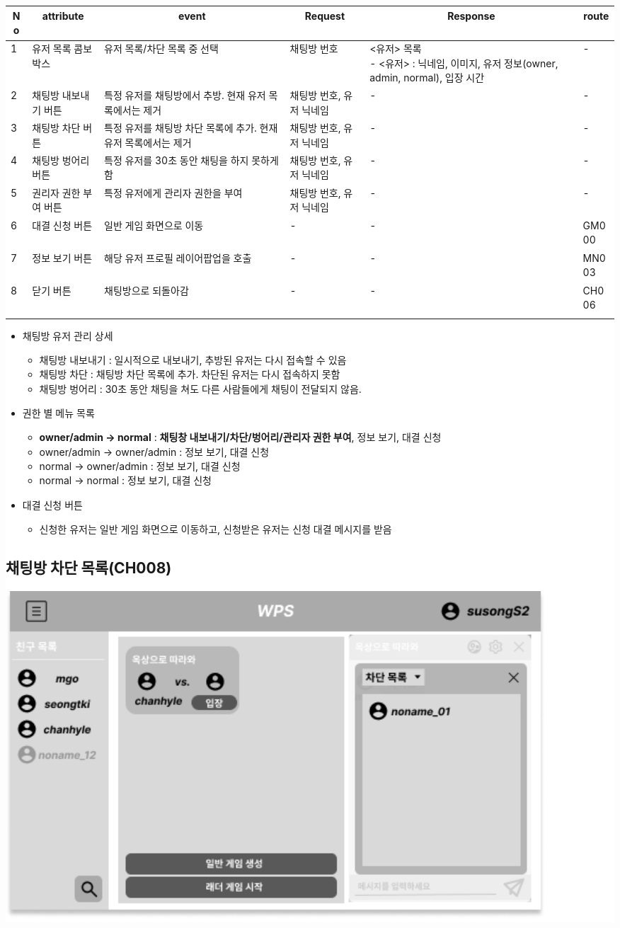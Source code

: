 | No   | attribute             | event                                                        | Request                  | Response                                                     | route |
| ---- | --------------------- | ------------------------------------------------------------ | ------------------------ | ------------------------------------------------------------ | ----- |
| 1    | 유저 목록 콤보 박스   | 유저 목록/차단 목록 중 선택                                  | 채팅방 번호              | <유저> 목록<br />- <유저> : 닉네임, 이미지, 유저 정보(owner, admin, normal), 입장 시간 | -     |
| 2    | 채팅방 내보내기 버튼  | 특정 유저를 채팅방에서 추방. 현재 유저 목록에서는 제거       | 채팅방 번호, 유저 닉네임 | -                                                            | -     |
| 3    | 채팅방 차단 버튼      | 특정 유저를 채팅방 차단 목록에 추가. 현재 유저 목록에서는 제거 | 채팅방 번호, 유저 닉네임 | -                                                            | -     |
| 4    | 채팅방 벙어리 버튼    | 특정 유저를 30초 동안 채팅을 하지 못하게 함                  | 채팅방 번호, 유저 닉네임 | -                                                            | -     |
| 5    | 권리자 권한 부여 버튼 | 특정 유저에게 관리자 권한을 부여                             | 채팅방 번호, 유저 닉네임 | -                                                            | -     |
| 6    | 대결 신청 버튼        | 일반 게임 화면으로 이동                                      | -                        | -                                                            | GM000 |
| 7    | 정보 보기 버튼        | 해당 유저 프로필 레이어팝업을 호출                           | -                        | -                                                            | MN003 |
| 8    | 닫기 버튼             | 채팅방으로 되돌아감                                          | -                        | -                                                            | CH006 |
|      |                       |                                                              |                          |                                                              |       |

- 채팅방 유저 관리 상세
  - 채팅방 내보내기 : 일시적으로 내보내기, 추방된 유저는 다시 접속할 수 있음
  - 채팅방 차단  : 채팅방 차단 목록에 추가. 차단된 유저는 다시 접속하지 못함
  - 채팅방 벙어리 : 30초 동안 채팅을 쳐도 다른 사람들에게 채팅이 전달되지 않음.
- 권한 별 메뉴 목록
  - **owner/admin -> normal** : **채팅창 내보내기/차단/벙어리/관리자 권한 부여**, 정보 보기, 대결 신청
  - owner/admin -> owner/admin : 정보 보기, 대결 신청
  - normal -> owner/admin : 정보 보기, 대결 신청
  - normal -> normal : 정보 보기, 대결 신청

- 대결 신청 버튼
  - 신청한 유저는 일반 게임 화면으로 이동하고, 신청받은 유저는 신청 대결 메시지를 받음





## 채팅방 차단 목록(CH008)

<img src="./img/03-CH008.png" style="zoom:150%;" />
